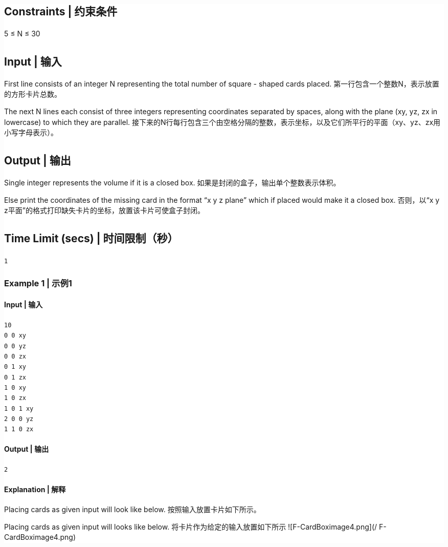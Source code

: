 ## Constraints | 约束条件
5 ≤ N ≤ 30

## Input | 输入
First line consists of an integer N representing the total number of square - shaped cards placed.
第一行包含一个整数N，表示放置的方形卡片总数。

The next N lines each consist of three integers representing coordinates separated by spaces, along with the plane (xy, yz, zx in lowercase) to which they are parallel.
接下来的N行每行包含三个由空格分隔的整数，表示坐标，以及它们所平行的平面（xy、yz、zx用小写字母表示）。

## Output | 输出
Single integer represents the volume if it is a closed box.
如果是封闭的盒子，输出单个整数表示体积。

Else print the coordinates of the missing card in the format “x y z plane” which if placed would make it a closed box.
否则，以“x y z平面”的格式打印缺失卡片的坐标，放置该卡片可使盒子封闭。

## Time Limit (secs) | 时间限制（秒）
`1`

### Example 1 | 示例1
#### Input | 输入
```
10
0 0 xy
0 0 yz
0 0 zx
0 1 xy
0 1 zx
1 0 xy
1 0 zx
1 0 1 xy
2 0 0 yz
1 1 0 zx
```
#### Output | 输出
```
2
```
#### Explanation | 解释
Placing cards as given input will look like below.
按照输入放置卡片如下所示。

Placing cards as given input will looks like below.
将卡片作为给定的输入放置如下所示
![F-CardBoximage4.png](/ F-CardBoximage4.png)
